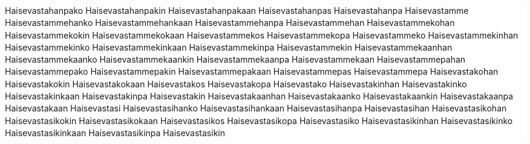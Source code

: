 Haisevastahanpako
Haisevastahanpakin
Haisevastahanpakaan
Haisevastahanpas
Haisevastahanpa
Haisevastamme
Haisevastammehanko
Haisevastammehankaan
Haisevastammehanpa
Haisevastammehan
Haisevastammekohan
Haisevastammekokin
Haisevastammekokaan
Haisevastammekos
Haisevastammekopa
Haisevastammeko
Haisevastammekinhan
Haisevastammekinko
Haisevastammekinkaan
Haisevastammekinpa
Haisevastammekin
Haisevastammekaanhan
Haisevastammekaanko
Haisevastammekaankin
Haisevastammekaanpa
Haisevastammekaan
Haisevastammepahan
Haisevastammepako
Haisevastammepakin
Haisevastammepakaan
Haisevastammepas
Haisevastammepa
Haisevastakohan
Haisevastakokin
Haisevastakokaan
Haisevastakos
Haisevastakopa
Haisevastako
Haisevastakinhan
Haisevastakinko
Haisevastakinkaan
Haisevastakinpa
Haisevastakin
Haisevastakaanhan
Haisevastakaanko
Haisevastakaankin
Haisevastakaanpa
Haisevastakaan
Haisevastasi
Haisevastasihanko
Haisevastasihankaan
Haisevastasihanpa
Haisevastasihan
Haisevastasikohan
Haisevastasikokin
Haisevastasikokaan
Haisevastasikos
Haisevastasikopa
Haisevastasiko
Haisevastasikinhan
Haisevastasikinko
Haisevastasikinkaan
Haisevastasikinpa
Haisevastasikin